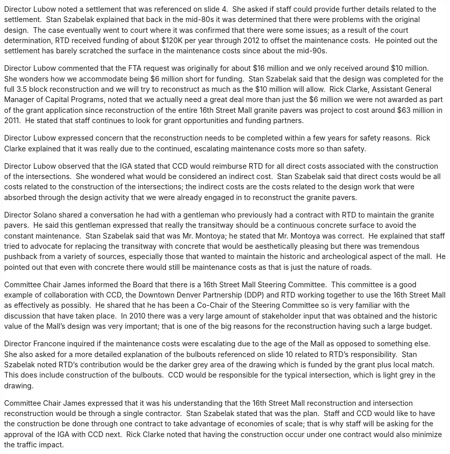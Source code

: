 Director Lubow noted a settlement that was referenced on slide 4.  She asked if staff could provide further details related to the settlement.  Stan Szabelak explained that back in the mid-80s it was determined that there were problems with the original design.  The case eventually went to court where it was confirmed that there were some issues; as a result of the court determination, RTD received funding of about $120K per year through 2012 to offset the maintenance costs.  He pointed out the settlement has barely scratched the surface in the maintenance costs since about the mid-90s.

Director Lubow commented that the FTA request was originally for about $16 million and we only received around $10 million.  She wonders how we accommodate being $6 million short for funding.  Stan Szabelak said that the design was completed for the full 3.5 block reconstruction and we will try to reconstruct as much as the $10 million will allow.  Rick Clarke, Assistant General Manager of Capital Programs, noted that we actually need a great deal more than just the $6 million we were not awarded as part of the grant application since reconstruction of the entire 16th Street Mall granite pavers was project to cost around $63 million in 2011.  He stated that staff continues to look for grant opportunities and funding partners.

Director Lubow expressed concern that the reconstruction needs to be completed within a few years for safety reasons.  Rick Clarke explained that it was really due to the continued, escalating maintenance costs more so than safety.

Director Lubow observed that the IGA stated that CCD would reimburse RTD for all direct costs associated with the construction of the intersections.  She wondered what would be considered an indirect cost.  Stan Szabelak said that direct costs would be all costs related to the construction of the intersections; the indirect costs are the costs related to the design work that were absorbed through the design activity that we were already engaged in to reconstruct the granite pavers.

Director Solano shared a conversation he had with a gentleman who previously had a contract with RTD to maintain the granite pavers.  He said this gentleman expressed that really the transitway should be a continuous concrete surface to avoid the constant maintenance.  Stan Szabelak said that was Mr. Montoya; he stated that Mr. Montoya was correct.  He explained that staff tried to advocate for replacing the transitway with concrete that would be aesthetically pleasing but there was tremendous pushback from a variety of sources, especially those that wanted to maintain the historic and archeological aspect of the mall.  He pointed out that even with concrete there would still be maintenance costs as that is just the nature of roads.

Committee Chair James informed the Board that there is a 16th Street Mall Steering Committee.  This committee is a good example of collaboration with CCD, the Downtown Denver Partnership (DDP) and RTD working together to use the 16th Street Mall as effectively as possibly.  He shared that he has been a Co-Chair of the Steering Committee so is very familiar with the discussion that have taken place.  In 2010 there was a very large amount of stakeholder input that was obtained and the historic value of the Mall’s design was very important; that is one of the big reasons for the reconstruction having such a large budget.

Director Francone inquired if the maintenance costs were escalating due to the age of the Mall as opposed to something else.  She also asked for a more detailed explanation of the bulbouts referenced on slide 10 related to RTD’s responsibility.  Stan Szabelak noted RTD’s contribution would be the darker grey area of the drawing which is funded by the grant plus local match.  This does include construction of the bulbouts.  CCD would be responsible for the typical intersection, which is light grey in the drawing.

Committee Chair James expressed that it was his understanding that the 16th Street Mall reconstruction and intersection reconstruction would be through a single contractor.  Stan Szabelak stated that was the plan.  Staff and CCD would like to have the construction be done through one contract to take advantage of economies of scale; that is why staff will be asking for the approval of the IGA with CCD next.  Rick Clarke noted that having the construction occur under one contract would also minimize the traffic impact.
